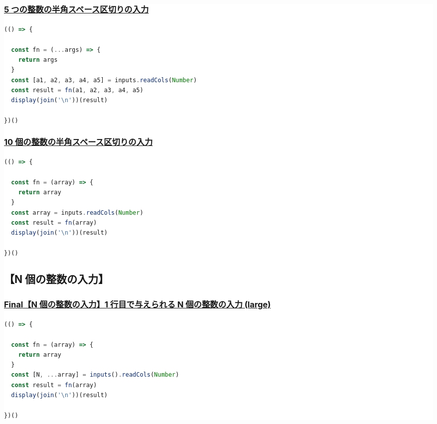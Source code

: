 ### [5 つの整数の半角スペース区切りの入力](https://paiza.jp/works/mondai/stdin_primer/stdin_primer__integer_space_step3/edit?language_uid=javascript)

```js
(() => {

  const fn = (...args) => {
    return args
  }
  const [a1, a2, a3, a4, a5] = inputs.readCols(Number)
  const result = fn(a1, a2, a3, a4, a5)
  display(join('\n'))(result)

})()
```

### [10 個の整数の半角スペース区切りの入力](https://paiza.jp/works/mondai/stdin_primer/stdin_primer__integer_space_step4/edit?language_uid=javascript)

```js
(() => {

  const fn = (array) => {
    return array
  }
  const array = inputs.readCols(Number)
  const result = fn(array)
  display(join('\n'))(result)

})()
```

## 【N 個の整数の入力】

### [Final【N 個の整数の入力】1 行目で与えられる N 個の整数の入力 (large) ](https://paiza.jp/works/mondai/stdin_primer/stdin_primer__integer_number_boss/edit?language_uid=javascript)

```js
(() => {

  const fn = (array) => {
    return array
  }
  const [N, ...array] = inputs().readCols(Number)
  const result = fn(array)
  display(join('\n'))(result)

})()

```
